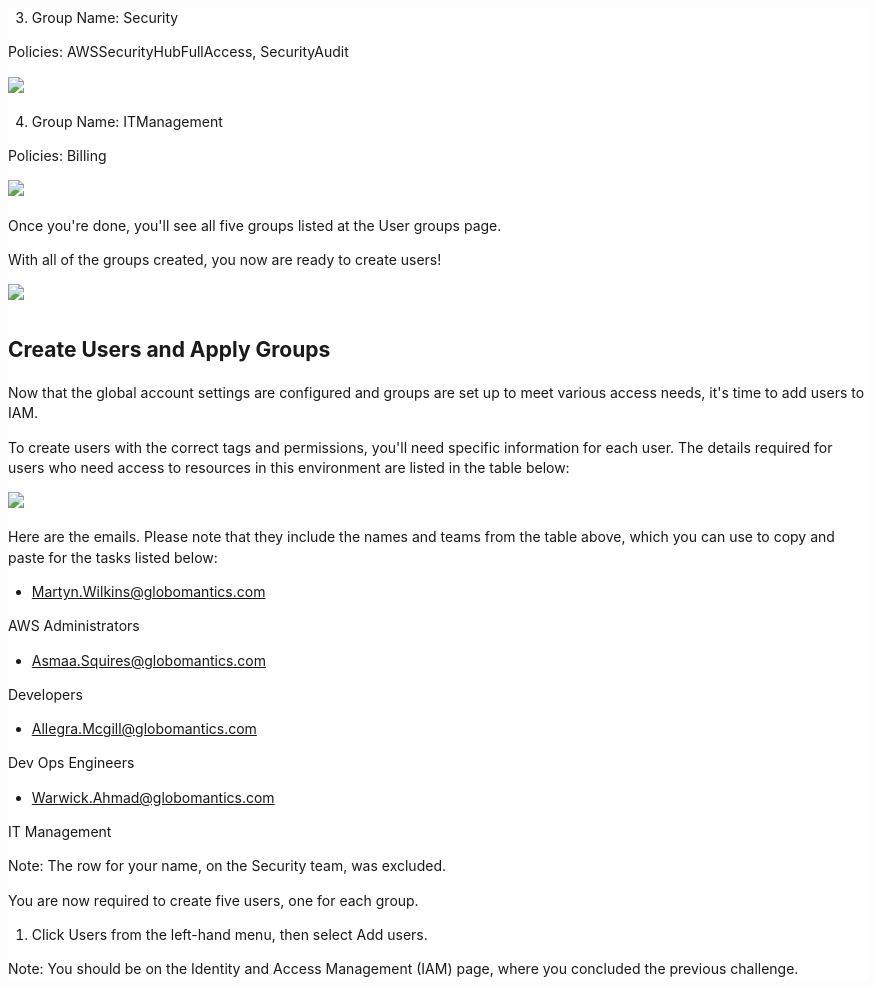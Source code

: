 3.  Group Name: Security


Policies: AWSSecurityHubFullAccess,  SecurityAudit

![](https://lh7-us.googleusercontent.com/docsz/AD_4nXefGGVDzoLpqJLvVBBtOVdi4Qitf_TIFtdim3m_hTs2r7thQwq2af_mJRz2sr3Su_yivavQOJTCWjWnUgeTBtt22xwEVQ31GdW7cuClUO3aYbxIwjf5oCrAzYDtXhxxihU_nxhSMm6cmNyE-f0mbCXJETg?key=b8d6kGHxCL787zxHYX9BOw)

4.  Group Name: ITManagement


Policies: Billing

![](https://lh7-us.googleusercontent.com/docsz/AD_4nXcncdM3cN9bnazCqwF_oFgrfu0peZ1_b-JED0qeMJhWeGCiagBSHDiWeULIy5WhGE6UG0xGQk1Xa0iVAXKPqDXk-Hb0lPu4fbvXEkpxg6A86QG1T3uoUOfgHGYqko3dDEzDs0cNIeXTHY1_J-L3QqbGRAj8?key=b8d6kGHxCL787zxHYX9BOw)

Once you're done, you'll see all five groups listed at the User groups page.

With all of the groups created, you now are ready to create users!

![](https://lh7-us.googleusercontent.com/docsz/AD_4nXcc02h8EPkkOziCJDaf9dguu7qYaxpwmQwvMidtNqWmW0RLh63Qedjq44wwh1TwVxOCb_6OFVhy9WdGuM7hRWwBYLaZYNxl7gEnfwLxVK3wIx52zFmZlOJAY5G0_nQU5hCMPoOuk0CbmVJwoKCS9kLSwJ10?key=b8d6kGHxCL787zxHYX9BOw)

## Create Users and Apply Groups

Now that the global account settings are configured and groups are set up to meet various access needs, it's time to add users to IAM.

To create users with the correct tags and permissions, you'll need specific information for each user. The details required for users who need access to resources in this environment are listed in the table below:

![](https://lh7-us.googleusercontent.com/docsz/AD_4nXfGBBLDTdlbEATzmUZo2lEtE-ViSSrXLuhi82WsokzKil67uvvxBjv7fyjzCFUmZI0m9wqJCQnpKDOQamNr8Zaxni-Qg6t5GNco1k5okKiTn7EOOpHhNBR_8_6mia0xhu2V8Uw2PBx3SVfg4qxpEHBWiJey?key=b8d6kGHxCL787zxHYX9BOw)

Here are the emails. Please note that they include the names and teams from the table above, which you can use to copy and paste for the tasks listed below:

-   Martyn.Wilkins@globomantics.com


AWS Administrators

-   Asmaa.Squires@globomantics.com


Developers

-   Allegra.Mcgill@globomantics.com


Dev Ops Engineers

-   Warwick.Ahmad@globomantics.com


IT Management

Note: The row for your name, on the Security team, was excluded.

You are now required to create five users, one for each group.

1.  Click Users from the left-hand menu, then select Add users.


Note: You should be on the Identity and Access Management (IAM) page, where you concluded the previous challenge.
